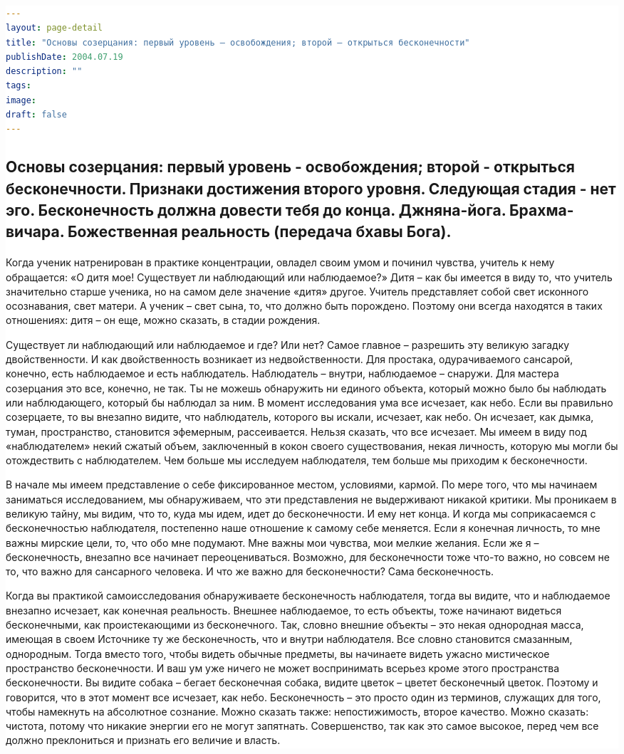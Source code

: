 ```yaml
---
layout: page-detail
title: "Основы созерцания: первый уровень – освобождения; второй – открыться бесконечности"
publishDate: 2004.07.19
description: ""
tags:
image:
draft: false
---
```


<audio title="2004.07.19 - Основы созерцания: первый уровень – освобождения; второй – открыться бесконечности.mp3" src="/upload/iblock/9a2/9a27991b097c62d910f1d77508c30309.mp3" controls=""></audio>

## 

## **Основы созерцания: первый уровень - освобождения;** **второй - открыться бесконечности.** **Признаки достижения второго уровня. Следующая стадия - нет эго.** **Бесконечность должна довести тебя до конца.** **Джняна-йога.** **Брахма-вичара.** **Божественная реальность (передача бхавы Бога).** 

 Когда ученик натренирован в практике концентрации, овладел своим умом и починил чувства, учитель к нему обращается: «О дитя мое! Существует ли наблюдающий или наблюдаемое?» Дитя – как бы имеется в виду то, что учитель значительно старше ученика, но на самом деле значение «дитя» другое. Учитель представляет собой свет исконного осознавания, свет матери. А ученик – свет сына, то, что должно быть порождено. Поэтому они всегда находятся в таких отношениях: дитя – он еще, можно сказать, в стадии рождения.

 Существует ли наблюдающий или наблюдаемое и где? Или нет? Самое главное – разрешить эту великую загадку двойственности. И как двойственность возникает из недвойственности. Для простака, одурачиваемого сансарой, конечно, есть наблюдаемое и есть наблюдатель. Наблюдатель – внутри, наблюдаемое – снаружи. Для мастера созерцания это все, конечно, не так. Ты не можешь обнаружить ни единого объекта, который можно было бы наблюдать или наблюдающего, который бы наблюдал за ним. В момент исследования ума все исчезает, как небо. Если вы правильно созерцаете, то вы внезапно видите, что наблюдатель, которого вы искали, исчезает, как небо. Он исчезает, как дымка, туман, пространство, становится эфемерным, рассеивается. Нельзя сказать, что все исчезает. Мы имеем в виду под «наблюдателем» некий сжатый объем, заключенный в кокон своего существования, некая личность, которую мы могли бы отождествить с наблюдателем. Чем больше мы исследуем наблюдателя, тем больше мы приходим к бесконечности.

  
 В начале мы имеем представление о себе фиксированное местом, условиями, кармой. По мере того, что мы начинаем заниматься исследованием, мы обнаруживаем, что эти представления не выдерживают никакой критики. Мы проникаем в великую тайну, мы видим, что то, куда мы идем, идет до бесконечности. И ему нет конца. И когда мы соприкасаемся с бесконечностью наблюдателя, постепенно наше отношение к самому себе меняется. Если я конечная личность, то мне важны мирские цели, то, что обо мне подумают. Мне важны мои чувства, мои мелкие желания. Если же я – бесконечность, внезапно все начинает переоцениваться. Возможно, для бесконечности тоже что-то важно, но совсем не то, что важно для сансарного человека. И что же важно для бесконечности? Сама бесконечность.

 Когда вы практикой самоисследования обнаруживаете бесконечность наблюдателя, тогда вы видите, что и наблюдаемое внезапно исчезает, как конечная реальность. Внешнее наблюдаемое, то есть объекты, тоже начинают видеться бесконечными, как проистекающими из бесконечного. Так, словно внешние объекты – это некая однородная масса, имеющая в своем Источнике ту же бесконечность, что и внутри наблюдателя. Все словно становится смазанным, однородным. Тогда вместо того, чтобы видеть обычные предметы, вы начинаете видеть ужасно мистическое пространство бесконечности. И ваш ум уже ничего не может воспринимать всерьез кроме этого пространства бесконечности. Вы видите собака – бегает бесконечная собака, видите цветок – цветет бесконечный цветок. Поэтому и говорится, что в этот момент все исчезает, как небо. Бесконечность – это просто один из терминов, служащих для того, чтобы намекнуть на абсолютное сознание. Можно сказать также: непостижимость, второе качество. Можно сказать: чистота, потому что никакие энергии его не могут запятнать. Совершенство, так как это самое высокое, перед чем все должно преклониться и признать его величие и власть.

